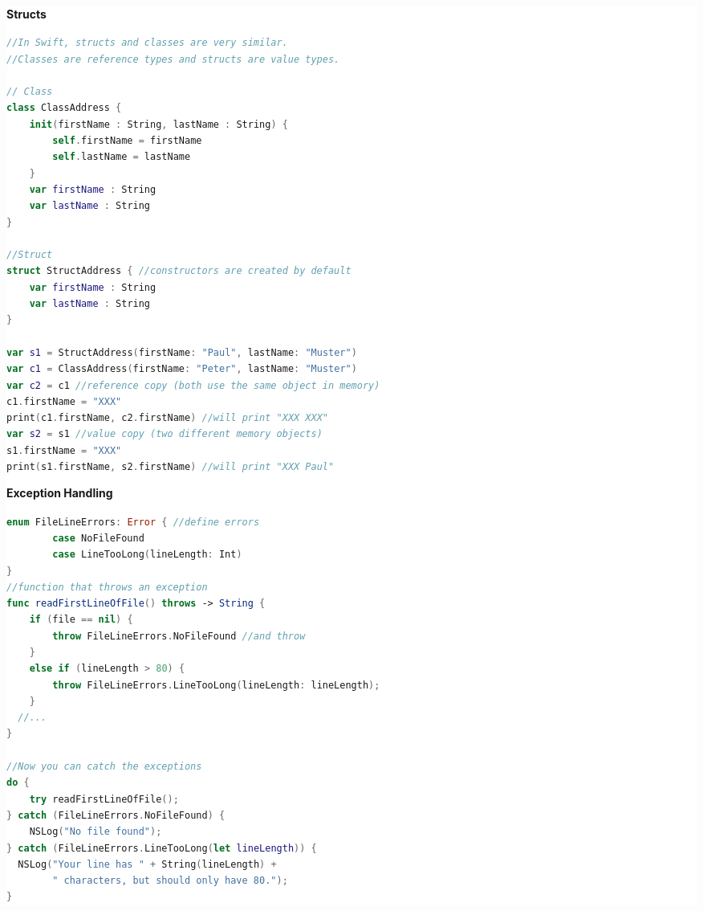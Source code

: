 **Structs**

```swift
//In Swift, structs and classes are very similar.
//Classes are reference types and structs are value types.

// Class
class ClassAddress {
    init(firstName : String, lastName : String) {
        self.firstName = firstName
        self.lastName = lastName
    }
    var firstName : String
    var lastName : String
}

//Struct
struct StructAddress { //constructors are created by default
    var firstName : String
    var lastName : String
}

var s1 = StructAddress(firstName: "Paul", lastName: "Muster")
var c1 = ClassAddress(firstName: "Peter", lastName: "Muster")
var c2 = c1 //reference copy (both use the same object in memory)
c1.firstName = "XXX"
print(c1.firstName, c2.firstName) //will print "XXX XXX"
var s2 = s1 //value copy (two different memory objects)
s1.firstName = "XXX"
print(s1.firstName, s2.firstName) //will print "XXX Paul"
```

**Exception Handling**

```swift
enum FileLineErrors: Error { //define errors
        case NoFileFound
        case LineTooLong(lineLength: Int)
}
//function that throws an exception
func readFirstLineOfFile() throws -> String {
	if (file == nil) {
		throw FileLineErrors.NoFileFound //and throw
	}
	else if (lineLength > 80) {
		throw FileLineErrors.LineTooLong(lineLength: lineLength);
	}
  //...
}

//Now you can catch the exceptions
do {
	try readFirstLineOfFile();
} catch (FileLineErrors.NoFileFound) {
	NSLog("No file found");
} catch (FileLineErrors.LineTooLong(let lineLength)) {
  NSLog("Your line has " + String(lineLength) +
        " characters, but should only have 80.");
}
```
